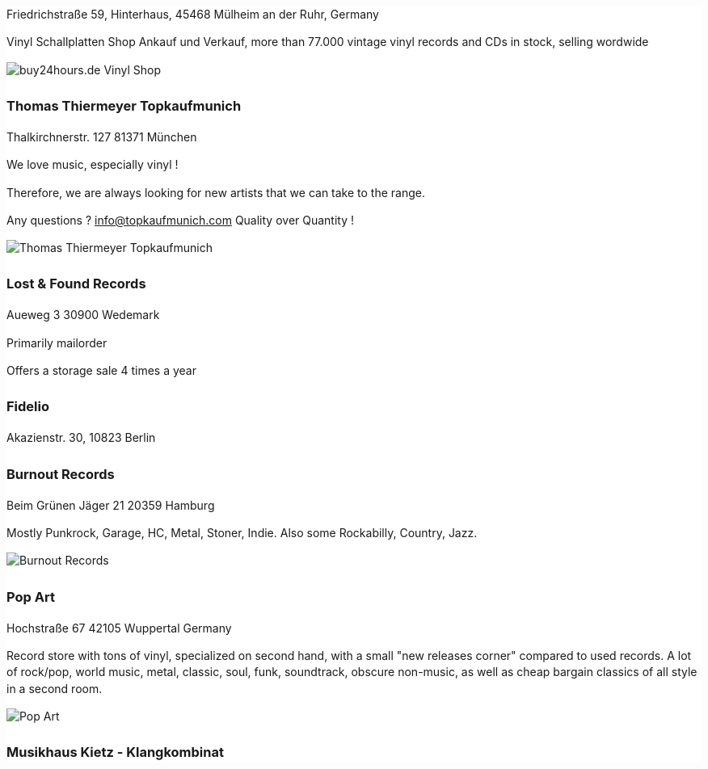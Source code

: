 Friedrichstraße 59, Hinterhaus, 45468 Mülheim an der Ruhr, Germany

Vinyl Schallplatten Shop Ankauf und Verkauf, more than 77.000 vintage vinyl records and CDs in stock, selling wordwide

![buy24hours.de Vinyl Shop](https://discogslabs.imgix.net/vinylhub/58d50dd0ba915b001438c7ee.jpg?auto=compress%2Cformat&fit=max&fm=jpg&h=2000&w=2000&s=d26dee6e6bd88020f02825100a331b5d "buy24hours.de Vinyl Shop")

### Thomas Thiermeyer Topkaufmunich

Thalkirchnerstr. 127 
81371 München

We love music, especially vinyl !

Therefore, we are always looking for new artists that we can take to the range. 

Any questions ? info@topkaufmunich.com 
Quality over Quantity !

![Thomas Thiermeyer Topkaufmunich](https://discogslabs.imgix.net/vinylhub/53e08bee2474e8000834ad23.jpg?auto=compress%2Cformat&fit=max&fm=jpg&h=2000&w=2000&s=eebcc3735234ee3bb6cd40e04b2d3984 "Thomas Thiermeyer Topkaufmunich")

### Lost & Found Records

Aueweg 3
30900 Wedemark

Primarily mailorder

Offers a storage sale 4 times a year

### Fidelio

Akazienstr. 30, 10823 Berlin

### Burnout Records

Beim Grünen Jäger 21
20359 Hamburg

Mostly Punkrock, Garage, HC, Metal, Stoner, Indie. Also some Rockabilly, Country, Jazz.

![Burnout Records](https://discogslabs.imgix.net/vinylhub/53e25e04a89fa20008766ff6.jpg?auto=compress%2Cformat&fit=max&fm=jpg&h=2000&w=2000&s=6a017f5d221c01db3a3b014794304c0b "Burnout Records")

### Pop Art

Hochstraße 67
42105 Wuppertal
Germany

Record store with tons of vinyl, specialized on second hand, with a small "new releases corner" compared to used records. A lot of rock/pop, world music, metal, classic, soul, funk, soundtrack, obscure non-music, as well as cheap bargain classics of all style  in a second room.

![Pop Art](https://discogslabs.imgix.net/vinylhub/53dff738ee90520008a4b6ea.jpg?auto=compress%2Cformat&fit=max&fm=jpg&h=2000&w=2000&s=757eced31b6593afffdfe0d3fde12b47 "Pop Art")

### Musikhaus Kietz - Klangkombinat
